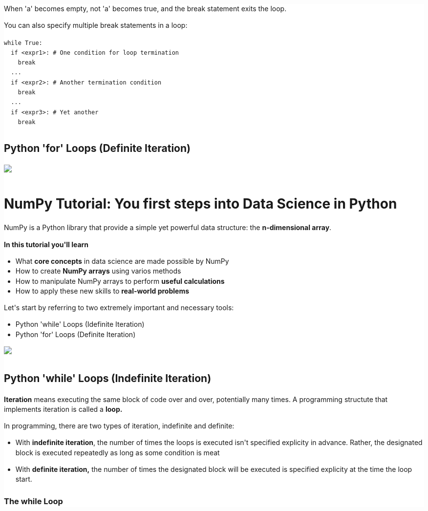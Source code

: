 When 'a' becomes empty, not 'a' becomes true, and the break statement exits the loop.

You can also specify multiple break statements in a loop:

```
while True:
  if <expr1>: # One condition for loop termination
    break
  ...
  if <expr2>: # Another termination condition
    break
  ...
  if <expr3>: # Yet another
    break
```


## Python 'for' Loops (Definite Iteration)
![](https://raw.githubusercontent.com/gabrielfernando01/numpy/master/image/header.png)

# NumPy Tutorial: You first steps into Data Science in Python

NumPy is a Python library that provide a simple yet powerful data structure: the **n-dimensional array**.

**In this tutorial you'll learn**

- What **core concepts** in data science are made possible by NumPy
- How to create **NumPy arrays** using varios methods
- How to manipulate NumPy arrays to perform **useful calculations**
- How to apply these new skills to **real-world problems**

Let's start by referring to two extremely important and necessary tools:

- Python 'while' Loops (Idefinite Iteration)
- Python 'for' Loops (Definite Iteration)

![](https://raw.githubusercontent.com/gabrielfernando01/numpy/master/image/while.png)

## Python 'while' Loops (Indefinite Iteration)

**Iteration** means executing the same block of code over and over, potentially many times. A programming structute that implements iteration is called a **loop.**

In programming, there are two types of iteration, indefinite and definite:

- With **indefinite iteration**, the number of times the loops is executed isn't specified explicity in advance. Rather, the designated block is executed repeatedly as long as some condition is meat

- With **definite iteration,** the number of times the designated block will be executed is specified explicity at the time the loop start.

### The while Loop
